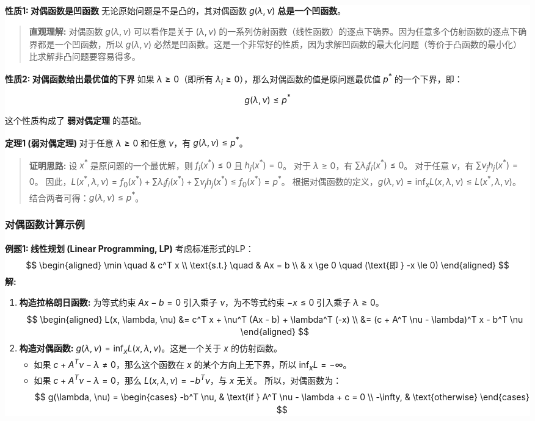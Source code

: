 **性质1: 对偶函数是凹函数**
无论原始问题是不是凸的，其对偶函数 $g(\lambda, \nu)$ **总是一个凹函数**。

> **直观理解:**
> 对偶函数 $g(\lambda, \nu)$ 可以看作是关于 $(\lambda, \nu)$ 的一系列仿射函数（线性函数）的逐点下确界。因为任意多个仿射函数的逐点下确界都是一个凹函数，所以 $g(\lambda, \nu)$ 必然是凹函数。这是一个非常好的性质，因为求解凹函数的最大化问题（等价于凸函数的最小化）比求解非凸问题要容易得多。

**性质2: 对偶函数给出最优值的下界**
如果 $\lambda \ge 0$（即所有 $\lambda_i \ge 0$），那么对偶函数的值是原问题最优值 $p^*$ 的一个下界，即：
$$
g(\lambda, \nu) \le p^*
$$

这个性质构成了 **弱对偶定理** 的基础。

**定理1 (弱对偶定理)**
对于任意 $\lambda \ge 0$ 和任意 $\nu$，有 $g(\lambda, \nu) \le p^*$。

> **证明思路:**
> 设 $x^*$ 是原问题的一个最优解，则 $f_i(x^*) \le 0$ 且 $h_j(x^*) = 0$。
> 对于 $\lambda \ge 0$，有 $\sum \lambda_i f_i(x^*) \le 0$。
> 对于任意 $\nu$，有 $\sum \nu_j h_j(x^*) = 0$。
> 因此，$L(x^*, \lambda, \nu) = f_0(x^*) + \sum \lambda_i f_i(x^*) + \sum \nu_j h_j(x^*) \le f_0(x^*) = p^*$。
> 根据对偶函数的定义，$g(\lambda, \nu) = \inf_x L(x, \lambda, \nu) \le L(x^*, \lambda, \nu)$。
> 结合两者可得：$g(\lambda, \nu) \le p^*$。

### 对偶函数计算示例

**例题1: 线性规划 (Linear Programming, LP)**
考虑标准形式的LP：
$$
\begin{aligned}
\min \quad & c^T x \\
\text{s.t.} \quad & Ax = b \\
& x \ge 0 \quad (\text{即 } -x \le 0)
\end{aligned}
$$
**解:**
1.  **构造拉格朗日函数:**
    为等式约束 $Ax-b=0$ 引入乘子 $\nu$，为不等式约束 $-x \le 0$ 引入乘子 $\lambda \ge 0$。
    $$
    \begin{aligned}
    L(x, \lambda, \nu) &= c^T x + \nu^T (Ax - b) + \lambda^T (-x) \\
    &= (c + A^T \nu - \lambda)^T x - b^T \nu
    \end{aligned}
    $$
2.  **构造对偶函数:**
    $g(\lambda, \nu) = \inf_x L(x, \lambda, \nu)$。这是一个关于 $x$ 的仿射函数。
    *   如果 $c + A^T \nu - \lambda \ne 0$，那么这个函数在 $x$ 的某个方向上无下界，所以 $\inf_x L = -\infty$。
    *   如果 $c + A^T \nu - \lambda = 0$，那么 $L(x, \lambda, \nu) = -b^T \nu$，与 $x$ 无关。
    所以，对偶函数为：
    $$
    g(\lambda, \nu) = \begin{cases} -b^T \nu, & \text{if } A^T \nu - \lambda + c = 0 \\ -\infty, & \text{otherwise} \end{cases}
    $$
